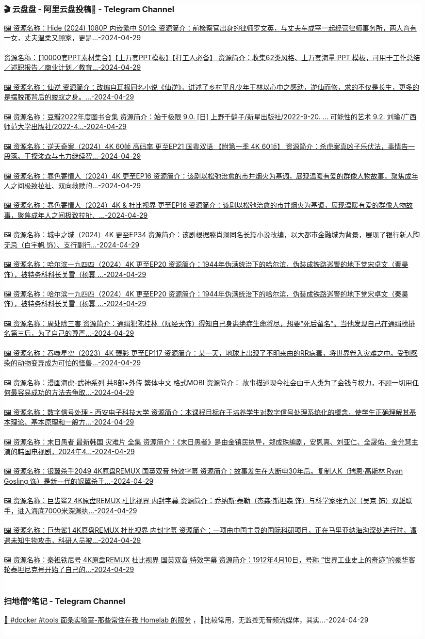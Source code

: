 



###  🎬 云盘盘 - 阿里云盘投稿🚦 - Telegram Channel

<a target=_blank rel=nofollow href="https://t.me/yunpanpan/52044" >🖼 资源名称：Hide (2024) 1080P 内嵌繁中 S01全 资源简介：前检察官出身的律师罗文英，与丈夫车成宰一起经营律师事务所，两人育有一女，丈夫温柔又顾家，更是...-2024-04-29</a><br/><br/><a target=_blank rel=nofollow href="https://t.me/yunpanpan/52043" >资源名称：【10000套PPT素材集合】【上万套PPT模板】【打工人必备】 资源简介：收集62类风格、上万套海量 PPT 模板，可用于工作总结／述职报告／商业计划／教育...-2024-04-29</a><br/><br/><a target=_blank rel=nofollow href="https://t.me/yunpanpan/52042" >🖼 资源名称：仙逆 资源简介：改编自耳根同名小说《仙逆》，讲述了乡村平凡少年王林以心中之感动，逆仙而修，求的不仅是长生，更多的是摆脱那背后的蝼蚁之身。...-2024-04-29</a><br/><br/><a target=_blank rel=nofollow href="https://t.me/yunpanpan/52041" >🖼 资源名称：豆瓣2022年度图书合集 资源简介：始于极限 9.0. [日] 上野千鹤子/新星出版社/2022-9-20. ... 可能性的艺术 9.2. 刘瑜/广西师范大学出版社/2022-4...-2024-04-29</a><br/><br/><a target=_blank rel=nofollow href="https://t.me/yunpanpan/52040" >🖼 资源名称：逆天奇案（2024）4K 60帧 高码率 更至EP21 国粤双语 【附第一季 4K 60帧】 资源简介：杀虎案真凶子乐伏法，事情告一段落。干探浚森与韦力继续智...-2024-04-29</a><br/><br/><a target=_blank rel=nofollow href="https://t.me/yunpanpan/52039" >🖼 资源名称：春色寄情人（2024）4K 更至EP16 资源简介：该剧以松弛治愈的市井烟火为基调，展现温暖有爱的群像人物故事，聚焦成年人之间极致拉扯、双向救赎的...-2024-04-29</a><br/><br/><a target=_blank rel=nofollow href="https://t.me/yunpanpan/52038" >🖼 资源名称：春色寄情人（2024）4K & 杜比视界 更至EP16 资源简介：该剧以松弛治愈的市井烟火为基调，展现温暖有爱的群像人物故事，聚焦成年人之间极致拉扯、...-2024-04-29</a><br/><br/><a target=_blank rel=nofollow href="https://t.me/yunpanpan/52037" >🖼 资源名称：城中之城（2024）4K 更至EP34 资源简介：该剧根据滕肖澜同名长篇小说改编，以大都市金融城为背景，展现了银行新人陶无忌（白宇帆 饰）、支行副行...-2024-04-29</a><br/><br/><a target=_blank rel=nofollow href="https://t.me/yunpanpan/52036" >🖼 资源名称：哈尔滨一九四四（2024）4K 更至EP20 资源简介：1944年伪满统治下的哈尔滨，伪装成铁路巡警的地下党宋卓文（秦昊 饰），被特务科科长关雪（杨幂 ...-2024-04-29</a><br/><br/><a target=_blank rel=nofollow href="https://t.me/yunpanpan/52035" >🖼 资源名称：哈尔滨一九四四（2024）4K 更至EP20 资源简介：1944年伪满统治下的哈尔滨，伪装成铁路巡警的地下党宋卓文（秦昊 饰），被特务科科长关雪（杨幂 ...-2024-04-29</a><br/><br/><a target=_blank rel=nofollow href="https://t.me/yunpanpan/52034" >🖼 资源名称：周处除三害 资源简介：通缉犯陈桂林（阮经天饰）得知自己身患绝症生命将尽，想要“死后留名”。当他发现自己在通缉榜排名第三后，为了自己的尊严...-2024-04-29</a><br/><br/><a target=_blank rel=nofollow href="https://t.me/yunpanpan/52033" >🖼 资源名称：吞噬星空（2023）4K 臻彩 更至EP117 资源简介：某一天，地球上出现了不明来由的RR病毒，将世界卷入灾难之中。受到感染的动物变异成为可怕的怪兽...-2024-04-29</a><br/><br/><a target=_blank rel=nofollow href="https://t.me/yunpanpan/52032" >🖼 资源名称：漫画海虎-武神系列 共8部+外传 繁体中文 格式MOBI 资源简介： 故事描述现今社会由于人类为了金钱与权力，不顾一切用任何最容易成功的方法去争取...-2024-04-29</a><br/><br/><a target=_blank rel=nofollow href="https://t.me/yunpanpan/52031" >🖼 资源名称：数字信号处理 - 西安电子科技大学 资源简介：本课程目标在于培养学生对数字信号处理系统化的概念，使学生正确理解其基本理论、基本原理和一般方...-2024-04-29</a><br/><br/><a target=_blank rel=nofollow href="https://t.me/yunpanpan/52030" >🖼 资源名称：末日愚者 最新韩国 灾难片 全集 资源简介：《末日愚者》是由金镇民执导，郑成珠编剧，安恩真、刘亚仁、全晟佑、金允慧主演的韩国电视剧，2024年4...-2024-04-29</a><br/><br/><a target=_blank rel=nofollow href="https://t.me/yunpanpan/52029" >🖼 资源名称：银翼杀手2049 4K原盘REMUX 国英双音 特效字幕 资源简介：故事发生在大断电30年后。复制人K（瑞恩·高斯林 Ryan Gosling 饰）是新一代的银翼杀手...-2024-04-29</a><br/><br/><a target=_blank rel=nofollow href="https://t.me/yunpanpan/52028" >🖼 资源名称：巨齿鲨2 4K原盘REMUX 杜比视界 内封字幕 资源简介：乔纳斯·泰勒（杰森·斯坦森 饰）与科学家张九溟（吴京 饰）双雄联手，进入海底7000米深渊执...-2024-04-29</a><br/><br/><a target=_blank rel=nofollow href="https://t.me/yunpanpan/52027" >🖼 资源名称：巨齿鲨1 4K原盘REMUX 杜比视界 内封字幕 资源简介：一项由中国主导的国际科研项目，正在马里亚纳海沟深处进行时，遭遇未知生物攻击，科研人员被...-2024-04-29</a><br/><br/><a target=_blank rel=nofollow href="https://t.me/yunpanpan/52026" >🖼 资源名称：秦袒铁尼号 4K原盘REMUX 杜比视界 国英双音 特效字幕 资源简介：1912年4月10日，号称 “世界工业史上的奇迹”的豪华客轮泰坦尼克号开始了自己的...-2024-04-29</a><br/><br/>





###  扫地僧º笔记 - Telegram Channel

<a target=_blank rel=nofollow href="https://t.me/lover_links/5755" >🔁 #docker #tools [面条实验室-那些常住在我 Homelab 的服务](https://chi.miantiao.me/posts/homelab-services/) ，🤷比较常用，无监控无音频流媒体，其实...-2024-04-29</a><br/><br/>



